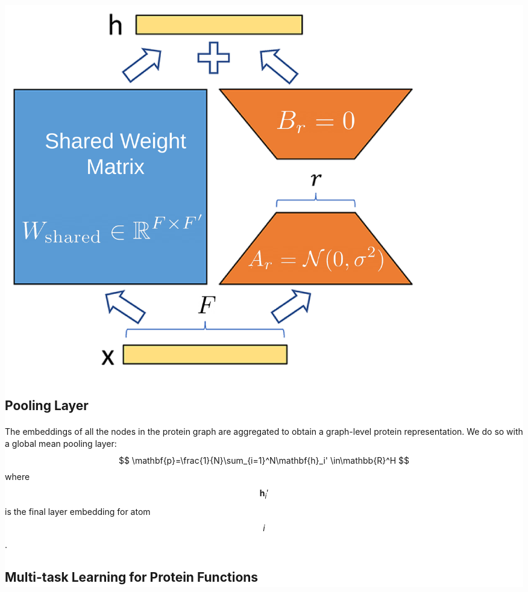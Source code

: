 <img src="/assets/img/lora.png" width="700px">

## Pooling Layer

The embeddings of all the nodes in the protein graph are aggregated to obtain a graph-level protein representation. We do so with a global mean pooling layer:
$$
\mathbf{p}=\frac{1}{N}\sum_{i=1}^N\mathbf{h}_i' \in\mathbb{R}^H
$$
where $$\mathbf{h}_i'$$ is the final layer embedding for atom $$i$$.

## Multi-task Learning for Protein Functions
